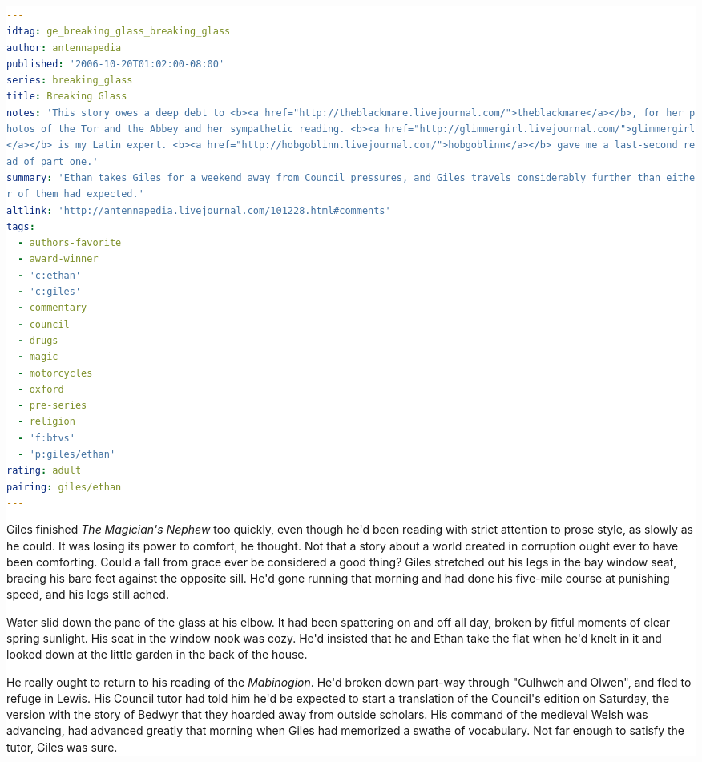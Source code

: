 ```yaml
---
idtag: ge_breaking_glass_breaking_glass
author: antennapedia
published: '2006-10-20T01:02:00-08:00'
series: breaking_glass
title: Breaking Glass
notes: 'This story owes a deep debt to <b><a href="http://theblackmare.livejournal.com/">theblackmare</a></b>, for her photos of the Tor and the Abbey and her sympathetic reading. <b><a href="http://glimmergirl.livejournal.com/">glimmergirl</a></b> is my Latin expert. <b><a href="http://hobgoblinn.livejournal.com/">hobgoblinn</a></b> gave me a last-second read of part one.'
summary: 'Ethan takes Giles for a weekend away from Council pressures, and Giles travels considerably further than either of them had expected.'
altlink: 'http://antennapedia.livejournal.com/101228.html#comments'
tags:
  - authors-favorite
  - award-winner
  - 'c:ethan'
  - 'c:giles'
  - commentary
  - council
  - drugs
  - magic
  - motorcycles
  - oxford
  - pre-series
  - religion
  - 'f:btvs'
  - 'p:giles/ethan'
rating: adult
pairing: giles/ethan
---
```

Giles finished *The Magician's Nephew* too quickly, even though he'd been reading with strict attention to prose style, as slowly as he could. It was losing its power to comfort, he thought. Not that a story about a world created in corruption ought ever to have been comforting. Could a fall from grace ever be considered a good thing? Giles stretched out his legs in the bay window seat, bracing his bare feet against the opposite sill. He'd gone running that morning and had done his five-mile course at punishing speed, and his legs still ached.

Water slid down the pane of the glass at his elbow. It had been spattering on and off all day, broken by fitful moments of clear spring sunlight. His seat in the window nook was cozy. He'd insisted that he and Ethan take the flat when he'd knelt in it and looked down at the little garden in the back of the house.

He really ought to return to his reading of the *Mabinogion*. He'd broken down part-way through "Culhwch and Olwen", and fled to refuge in Lewis. His Council tutor had told him he'd be expected to start a translation of the Council's edition on Saturday, the version with the story of Bedwyr that they hoarded away from outside scholars. His command of the medieval Welsh was advancing, had advanced greatly that morning when Giles had memorized a swathe of vocabulary. Not far enough to satisfy the tutor, Giles was sure.
